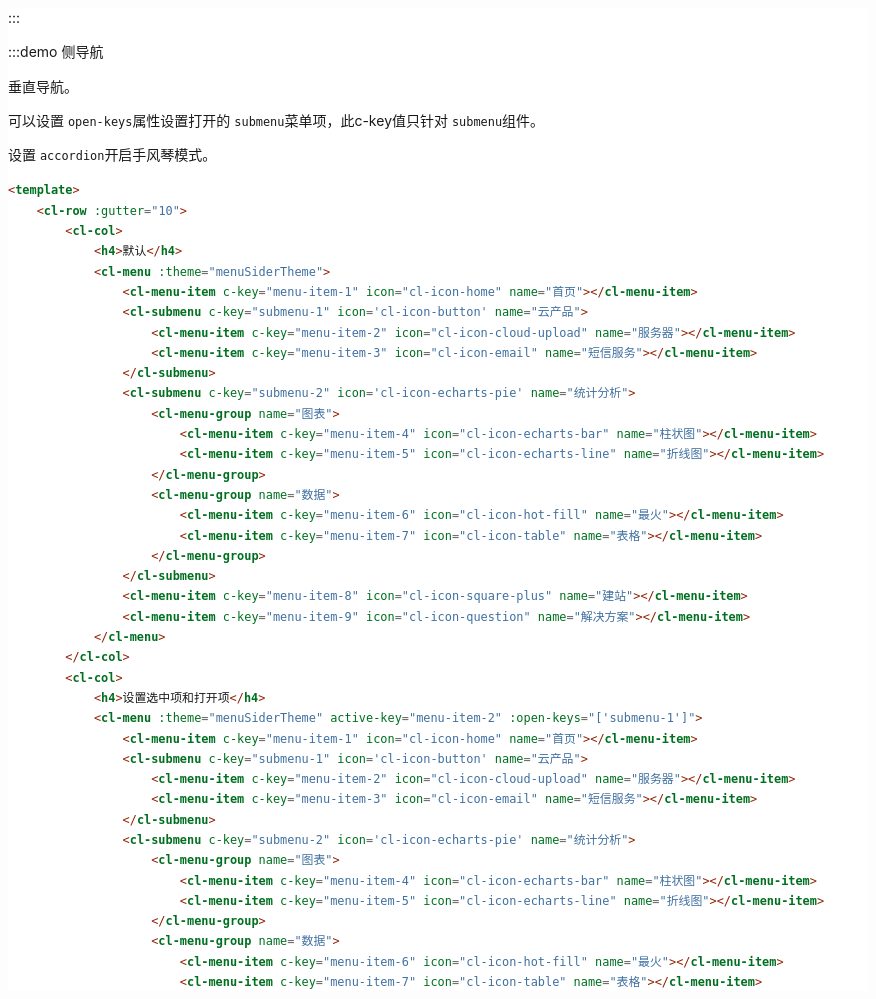 :::



:::demo 侧导航

垂直导航。

可以设置 `open-keys`属性设置打开的 `submenu`菜单项，此c-key值只针对 `submenu`组件。

设置 `accordion`开启手风琴模式。

```html
<template>
    <cl-row :gutter="10">
        <cl-col>
            <h4>默认</h4>
            <cl-menu :theme="menuSiderTheme">
                <cl-menu-item c-key="menu-item-1" icon="cl-icon-home" name="首页"></cl-menu-item>
                <cl-submenu c-key="submenu-1" icon='cl-icon-button' name="云产品">
                    <cl-menu-item c-key="menu-item-2" icon="cl-icon-cloud-upload" name="服务器"></cl-menu-item>
                    <cl-menu-item c-key="menu-item-3" icon="cl-icon-email" name="短信服务"></cl-menu-item>
                </cl-submenu>
                <cl-submenu c-key="submenu-2" icon='cl-icon-echarts-pie' name="统计分析">
                    <cl-menu-group name="图表">
                        <cl-menu-item c-key="menu-item-4" icon="cl-icon-echarts-bar" name="柱状图"></cl-menu-item>
                        <cl-menu-item c-key="menu-item-5" icon="cl-icon-echarts-line" name="折线图"></cl-menu-item>
                    </cl-menu-group>
                    <cl-menu-group name="数据">
                        <cl-menu-item c-key="menu-item-6" icon="cl-icon-hot-fill" name="最火"></cl-menu-item>
                        <cl-menu-item c-key="menu-item-7" icon="cl-icon-table" name="表格"></cl-menu-item>
                    </cl-menu-group>
                </cl-submenu>
                <cl-menu-item c-key="menu-item-8" icon="cl-icon-square-plus" name="建站"></cl-menu-item>
                <cl-menu-item c-key="menu-item-9" icon="cl-icon-question" name="解决方案"></cl-menu-item>
            </cl-menu>
        </cl-col>
        <cl-col>
            <h4>设置选中项和打开项</h4>
            <cl-menu :theme="menuSiderTheme" active-key="menu-item-2" :open-keys="['submenu-1']">
                <cl-menu-item c-key="menu-item-1" icon="cl-icon-home" name="首页"></cl-menu-item>
                <cl-submenu c-key="submenu-1" icon='cl-icon-button' name="云产品">
                    <cl-menu-item c-key="menu-item-2" icon="cl-icon-cloud-upload" name="服务器"></cl-menu-item>
                    <cl-menu-item c-key="menu-item-3" icon="cl-icon-email" name="短信服务"></cl-menu-item>
                </cl-submenu>
                <cl-submenu c-key="submenu-2" icon='cl-icon-echarts-pie' name="统计分析">
                    <cl-menu-group name="图表">
                        <cl-menu-item c-key="menu-item-4" icon="cl-icon-echarts-bar" name="柱状图"></cl-menu-item>
                        <cl-menu-item c-key="menu-item-5" icon="cl-icon-echarts-line" name="折线图"></cl-menu-item>
                    </cl-menu-group>
                    <cl-menu-group name="数据">
                        <cl-menu-item c-key="menu-item-6" icon="cl-icon-hot-fill" name="最火"></cl-menu-item>
                        <cl-menu-item c-key="menu-item-7" icon="cl-icon-table" name="表格"></cl-menu-item>
```